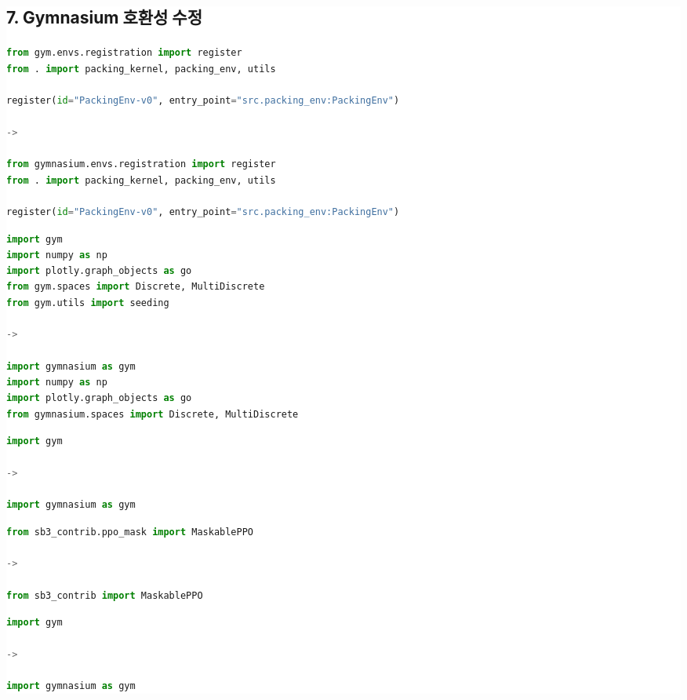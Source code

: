 ## 7. Gymnasium 호환성 수정

```python
from gym.envs.registration import register
from . import packing_kernel, packing_env, utils

register(id="PackingEnv-v0", entry_point="src.packing_env:PackingEnv")

->

from gymnasium.envs.registration import register
from . import packing_kernel, packing_env, utils

register(id="PackingEnv-v0", entry_point="src.packing_env:PackingEnv")
```

```python
import gym
import numpy as np
import plotly.graph_objects as go
from gym.spaces import Discrete, MultiDiscrete
from gym.utils import seeding

->

import gymnasium as gym
import numpy as np
import plotly.graph_objects as go
from gymnasium.spaces import Discrete, MultiDiscrete
```

```python
import gym

->

import gymnasium as gym
```

```python
from sb3_contrib.ppo_mask import MaskablePPO

->

from sb3_contrib import MaskablePPO
```

```python
import gym

->

import gymnasium as gym
```
